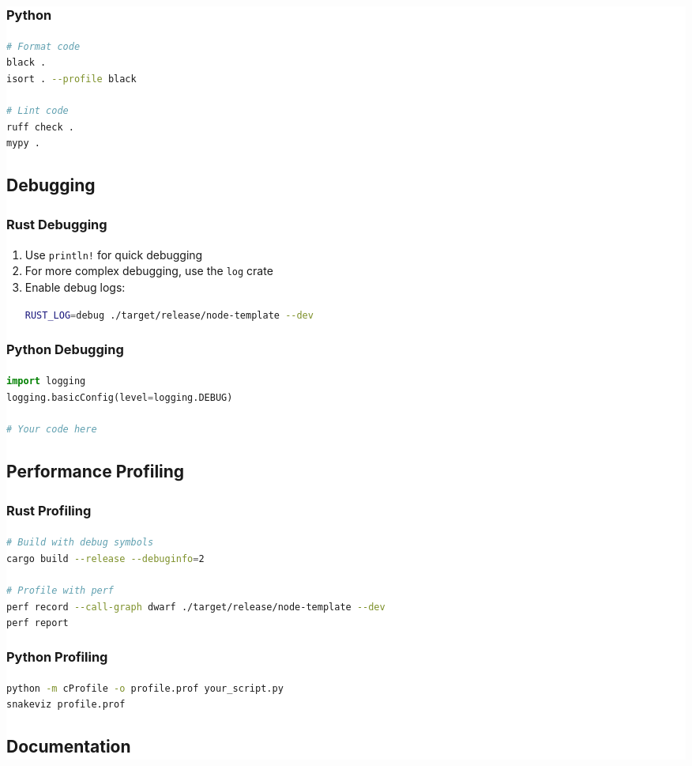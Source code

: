 ### Python

```bash
# Format code
black .
isort . --profile black

# Lint code
ruff check .
mypy .
```

## Debugging

### Rust Debugging

1. Use `println!` for quick debugging
2. For more complex debugging, use the `log` crate
3. Enable debug logs:
   ```bash
   RUST_LOG=debug ./target/release/node-template --dev
   ```

### Python Debugging

```python
import logging
logging.basicConfig(level=logging.DEBUG)

# Your code here
```

## Performance Profiling

### Rust Profiling

```bash
# Build with debug symbols
cargo build --release --debuginfo=2

# Profile with perf
perf record --call-graph dwarf ./target/release/node-template --dev
perf report
```

### Python Profiling

```bash
python -m cProfile -o profile.prof your_script.py
snakeviz profile.prof
```

## Documentation
